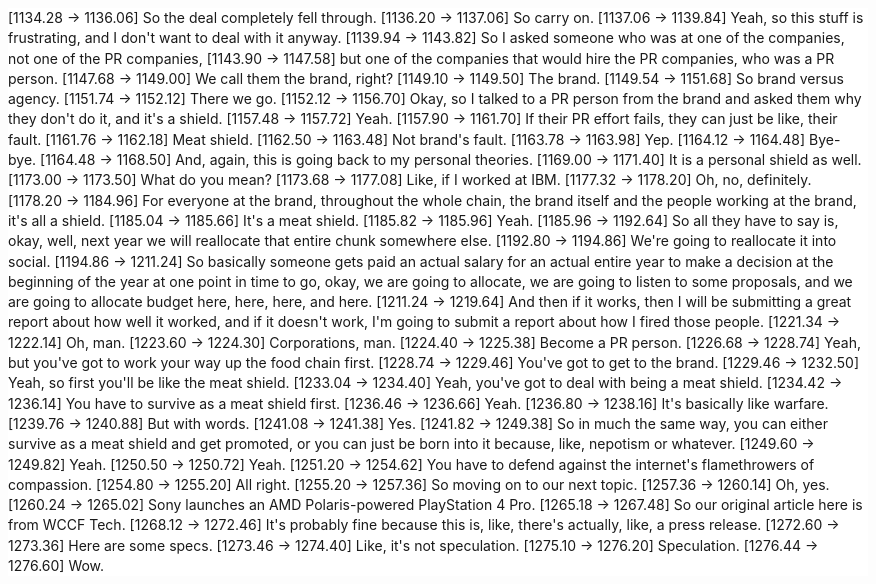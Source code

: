 [1134.28 → 1136.06] So the deal completely fell through.
[1136.20 → 1137.06] So carry on.
[1137.06 → 1139.84] Yeah, so this stuff is frustrating, and I don't want to deal with it anyway.
[1139.94 → 1143.82] So I asked someone who was at one of the companies, not one of the PR companies,
[1143.90 → 1147.58] but one of the companies that would hire the PR companies, who was a PR person.
[1147.68 → 1149.00] We call them the brand, right?
[1149.10 → 1149.50] The brand.
[1149.54 → 1151.68] So brand versus agency.
[1151.74 → 1152.12] There we go.
[1152.12 → 1156.70] Okay, so I talked to a PR person from the brand and asked them why they don't do it, and it's a shield.
[1157.48 → 1157.72] Yeah.
[1157.90 → 1161.70] If their PR effort fails, they can just be like, their fault.
[1161.76 → 1162.18] Meat shield.
[1162.50 → 1163.48] Not brand's fault.
[1163.78 → 1163.98] Yep.
[1164.12 → 1164.48] Bye-bye.
[1164.48 → 1168.50] And, again, this is going back to my personal theories.
[1169.00 → 1171.40] It is a personal shield as well.
[1173.00 → 1173.50] What do you mean?
[1173.68 → 1177.08] Like, if I worked at IBM.
[1177.32 → 1178.20] Oh, no, definitely.
[1178.20 → 1184.96] For everyone at the brand, throughout the whole chain, the brand itself and the people working at the brand, it's all a shield.
[1185.04 → 1185.66] It's a meat shield.
[1185.82 → 1185.96] Yeah.
[1185.96 → 1192.64] So all they have to say is, okay, well, next year we will reallocate that entire chunk somewhere else.
[1192.80 → 1194.86] We're going to reallocate it into social.
[1194.86 → 1211.24] So basically someone gets paid an actual salary for an actual entire year to make a decision at the beginning of the year at one point in time to go, okay, we are going to allocate, we are going to listen to some proposals, and we are going to allocate budget here, here, here, and here.
[1211.24 → 1219.64] And then if it works, then I will be submitting a great report about how well it worked, and if it doesn't work, I'm going to submit a report about how I fired those people.
[1221.34 → 1222.14] Oh, man.
[1223.60 → 1224.30] Corporations, man.
[1224.40 → 1225.38] Become a PR person.
[1226.68 → 1228.74] Yeah, but you've got to work your way up the food chain first.
[1228.74 → 1229.46] You've got to get to the brand.
[1229.46 → 1232.50] Yeah, so first you'll be like the meat shield.
[1233.04 → 1234.40] Yeah, you've got to deal with being a meat shield.
[1234.42 → 1236.14] You have to survive as a meat shield first.
[1236.46 → 1236.66] Yeah.
[1236.80 → 1238.16] It's basically like warfare.
[1239.76 → 1240.88] But with words.
[1241.08 → 1241.38] Yes.
[1241.82 → 1249.38] So in much the same way, you can either survive as a meat shield and get promoted, or you can just be born into it because, like, nepotism or whatever.
[1249.60 → 1249.82] Yeah.
[1250.50 → 1250.72] Yeah.
[1251.20 → 1254.62] You have to defend against the internet's flamethrowers of compassion.
[1254.80 → 1255.20] All right.
[1255.20 → 1257.36] So moving on to our next topic.
[1257.36 → 1260.14] Oh, yes.
[1260.24 → 1265.02] Sony launches an AMD Polaris-powered PlayStation 4 Pro.
[1265.18 → 1267.48] So our original article here is from WCCF Tech.
[1268.12 → 1272.46] It's probably fine because this is, like, there's actually, like, a press release.
[1272.60 → 1273.36] Here are some specs.
[1273.46 → 1274.40] Like, it's not speculation.
[1275.10 → 1276.20] Speculation.
[1276.44 → 1276.60] Wow.